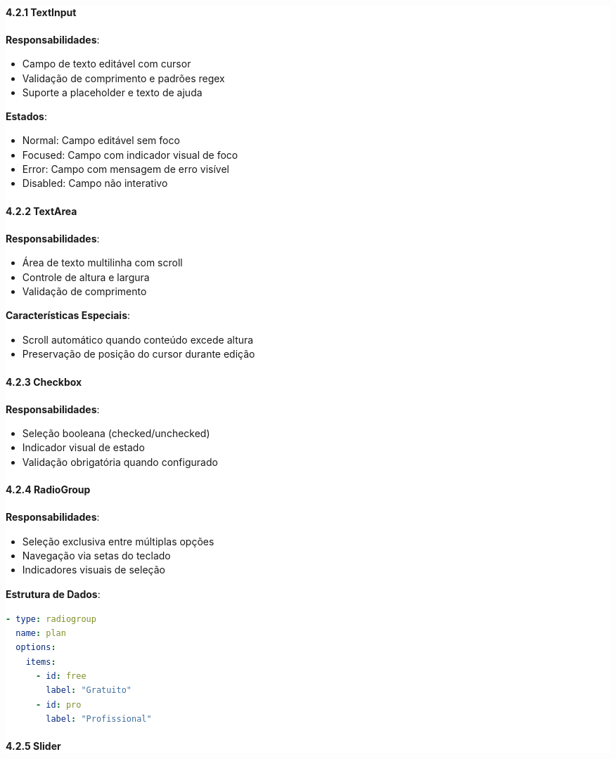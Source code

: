 #### 4.2.1 TextInput

**Responsabilidades**:

- Campo de texto editável com cursor
- Validação de comprimento e padrões regex
- Suporte a placeholder e texto de ajuda

**Estados**:

- Normal: Campo editável sem foco
- Focused: Campo com indicador visual de foco
- Error: Campo com mensagem de erro visível
- Disabled: Campo não interativo

#### 4.2.2 TextArea

**Responsabilidades**:

- Área de texto multilinha com scroll
- Controle de altura e largura
- Validação de comprimento

**Características Especiais**:

- Scroll automático quando conteúdo excede altura
- Preservação de posição do cursor durante edição

#### 4.2.3 Checkbox

**Responsabilidades**:

- Seleção booleana (checked/unchecked)
- Indicador visual de estado
- Validação obrigatória quando configurado

#### 4.2.4 RadioGroup

**Responsabilidades**:

- Seleção exclusiva entre múltiplas opções
- Navegação via setas do teclado
- Indicadores visuais de seleção

**Estrutura de Dados**:

```yaml
- type: radiogroup
  name: plan
  options:
    items:
      - id: free
        label: "Gratuito"
      - id: pro
        label: "Profissional"
```

#### 4.2.5 Slider

